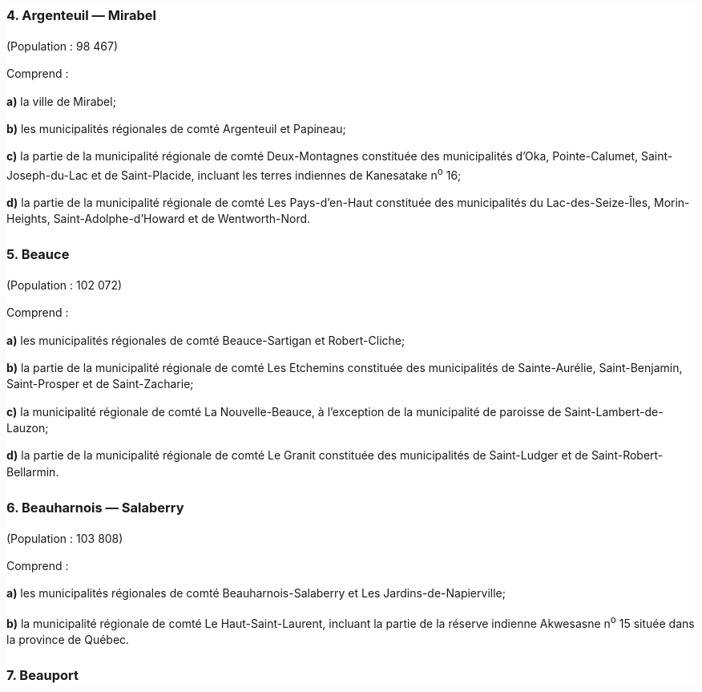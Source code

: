 

### 4. Argenteuil — Mirabel

(Population : 98 467)


Comprend :


**a)** la ville de Mirabel;


**b)** les municipalités régionales de comté Argenteuil et Papineau;


**c)** la partie de la municipalité régionale de comté Deux-Montagnes constituée des municipalités d’Oka, Pointe-Calumet, Saint-Joseph-du-Lac et de Saint-Placide, incluant les terres indiennes de Kanesatake n<sup>o</sup> 16;


**d)** la partie de la municipalité régionale de comté Les Pays-d’en-Haut constituée des municipalités du Lac-des-Seize-Îles, Morin-Heights, Saint-Adolphe-d’Howard et de Wentworth-Nord.



### 5. Beauce

(Population : 102 072)


Comprend :


**a)** les municipalités régionales de comté Beauce-Sartigan et Robert-Cliche;


**b)** la partie de la municipalité régionale de comté Les Etchemins constituée des municipalités de Sainte-Aurélie, Saint-Benjamin, Saint-Prosper et de Saint-Zacharie;


**c)** la municipalité régionale de comté La Nouvelle-Beauce, à l’exception de la municipalité de paroisse de Saint-Lambert-de-Lauzon;


**d)** la partie de la municipalité régionale de comté Le Granit constituée des municipalités de Saint-Ludger et de Saint-Robert-Bellarmin.



### 6. Beauharnois — Salaberry

(Population : 103 808)


Comprend :


**a)** les municipalités régionales de comté Beauharnois-Salaberry et Les Jardins-de-Napierville;


**b)** la municipalité régionale de comté Le Haut-Saint-Laurent, incluant la partie de la réserve indienne Akwesasne n<sup>o</sup> 15 située dans la province de Québec.



### 7. Beauport
